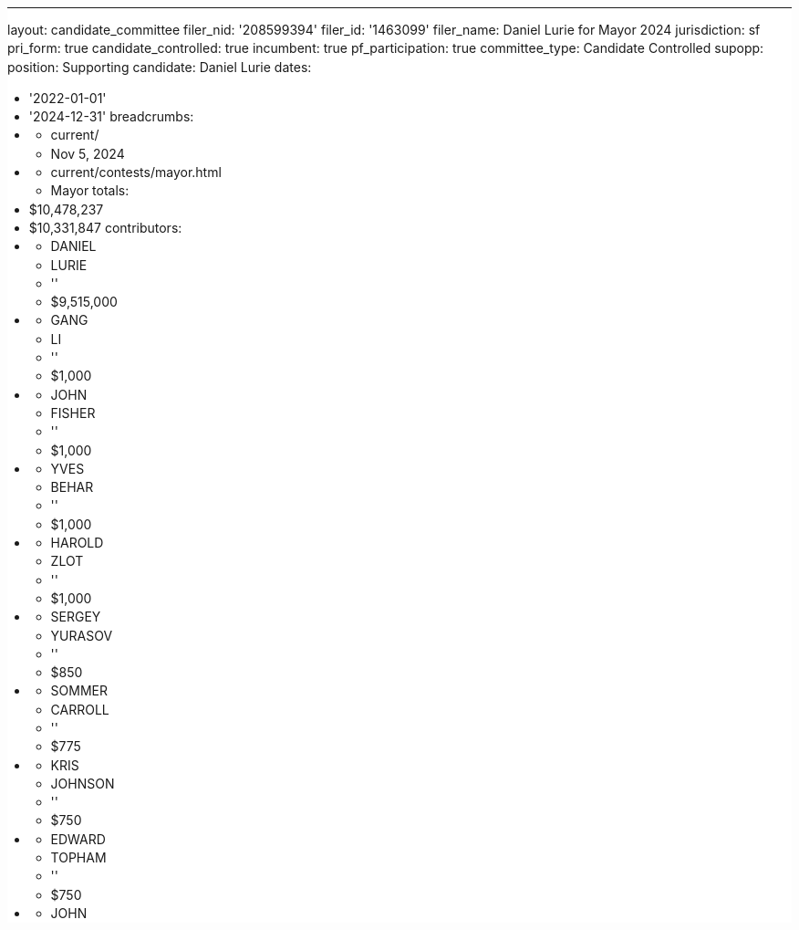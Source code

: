 ---
layout: candidate_committee
filer_nid: '208599394'
filer_id: '1463099'
filer_name: Daniel Lurie for Mayor 2024
jurisdiction: sf
pri_form: true
candidate_controlled: true
incumbent: true
pf_participation: true
committee_type: Candidate Controlled
supopp:
  position: Supporting
  candidate: Daniel Lurie
dates:
- '2022-01-01'
- '2024-12-31'
breadcrumbs:
- - current/
  - Nov 5, 2024
- - current/contests/mayor.html
  - Mayor
totals:
- $10,478,237
- $10,331,847
contributors:
- - DANIEL
  - LURIE
  - ''
  - $9,515,000
- - GANG
  - LI
  - ''
  - $1,000
- - JOHN
  - FISHER
  - ''
  - $1,000
- - YVES
  - BEHAR
  - ''
  - $1,000
- - HAROLD
  - ZLOT
  - ''
  - $1,000
- - SERGEY
  - YURASOV
  - ''
  - $850
- - SOMMER
  - CARROLL
  - ''
  - $775
- - KRIS
  - JOHNSON
  - ''
  - $750
- - EDWARD
  - TOPHAM
  - ''
  - $750
- - JOHN